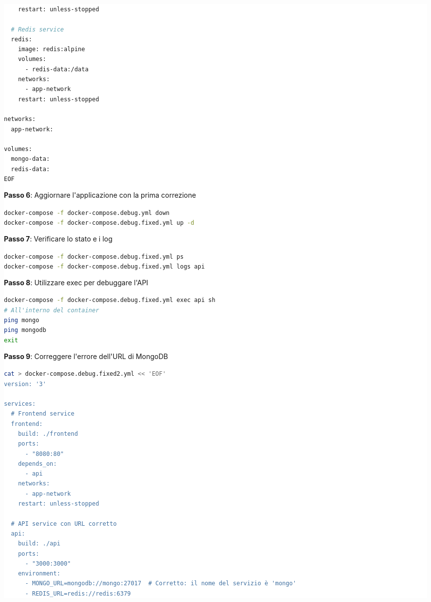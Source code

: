 ```bash
    restart: unless-stopped

  # Redis service
  redis:
    image: redis:alpine
    volumes:
      - redis-data:/data
    networks:
      - app-network
    restart: unless-stopped

networks:
  app-network:

volumes:
  mongo-data:
  redis-data:
EOF
```

**Passo 6**: Aggiornare l'applicazione con la prima correzione
```bash
docker-compose -f docker-compose.debug.yml down
docker-compose -f docker-compose.debug.fixed.yml up -d
```

**Passo 7**: Verificare lo stato e i log
```bash
docker-compose -f docker-compose.debug.fixed.yml ps
docker-compose -f docker-compose.debug.fixed.yml logs api
```

**Passo 8**: Utilizzare exec per debuggare l'API
```bash
docker-compose -f docker-compose.debug.fixed.yml exec api sh
# All'interno del container
ping mongo
ping mongodb
exit
```

**Passo 9**: Correggere l'errore dell'URL di MongoDB
```bash
cat > docker-compose.debug.fixed2.yml << 'EOF'
version: '3'

services:
  # Frontend service
  frontend:
    build: ./frontend
    ports:
      - "8080:80"
    depends_on:
      - api
    networks:
      - app-network
    restart: unless-stopped

  # API service con URL corretto
  api:
    build: ./api
    ports:
      - "3000:3000"
    environment:
      - MONGO_URL=mongodb://mongo:27017  # Corretto: il nome del servizio è 'mongo'
      - REDIS_URL=redis://redis:6379
```
